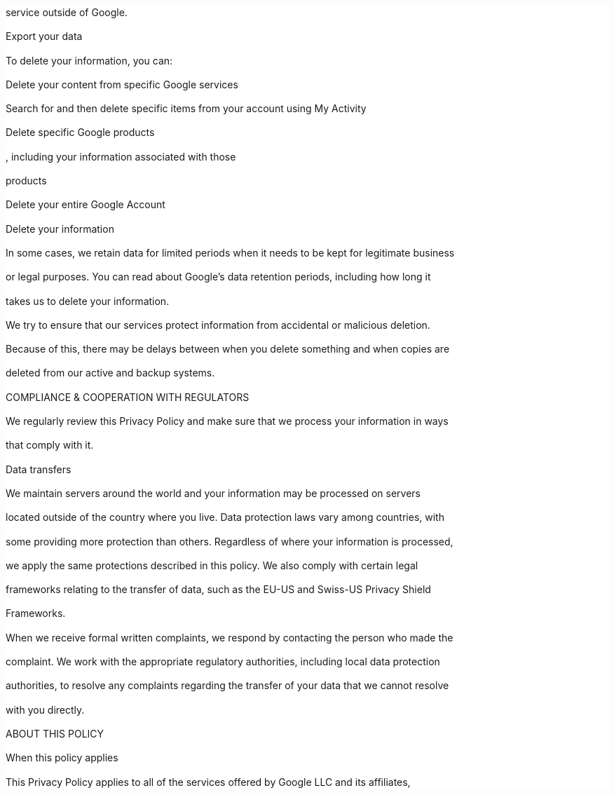 service outside of Google.

Export your data

To delete your information, you can:

Delete your content from specific Google services

Search for and then delete specific items from your account using My Activity

Delete specific Google products

, including your information associated with those

products

Delete your entire Google Account

Delete your information

In some cases, we retain data for limited periods when it needs to be kept for legitimate business

or legal purposes. You can read about Google’s data retention periods, including how long it

takes us to delete your information.

We try to ensure that our services protect information from accidental or malicious deletion.

Because of this, there may be delays between when you delete something and when copies are

deleted from our active and backup systems.

COMPLIANCE & COOPERATION WITH REGULATORS

We regularly review this Privacy Policy and make sure that we process your information in ways

that comply with it.

Data transfers

We maintain servers around the world and your information may be processed on servers

located outside of the country where you live. Data protection laws vary among countries, with

some providing more protection than others. Regardless of where your information is processed,

we apply the same protections described in this policy. We also comply with certain legal

frameworks relating to the transfer of data, such as the EU-US and Swiss-US Privacy Shield

Frameworks.

When we receive formal written complaints, we respond by contacting the person who made the

complaint. We work with the appropriate regulatory authorities, including local data protection

authorities, to resolve any complaints regarding the transfer of your data that we cannot resolve

with you directly.

ABOUT THIS POLICY

When this policy applies

This Privacy Policy applies to all of the services offered by Google LLC and its affiliates,
